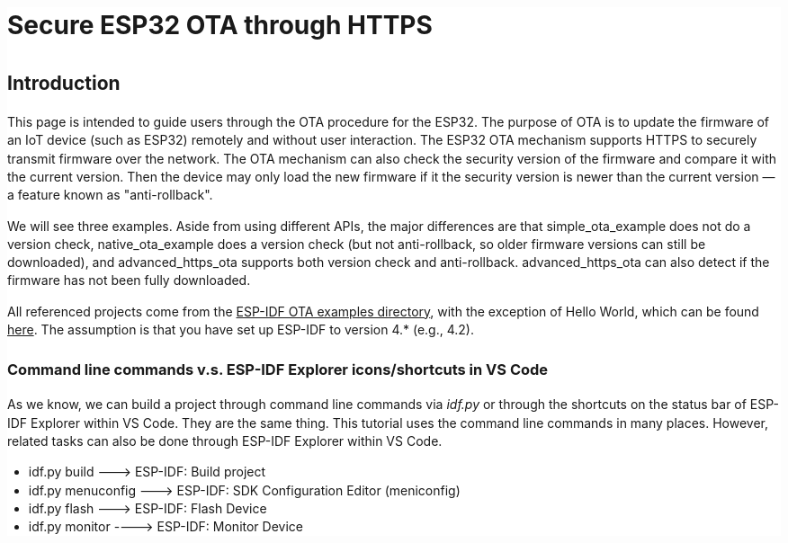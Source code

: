 # Secure ESP32 OTA through HTTPS

## Introduction

This page is intended to guide users through the OTA procedure for the ESP32. The purpose of OTA is to update the firmware of an IoT device (such as ESP32) remotely and without user interaction. The ESP32 OTA mechanism supports HTTPS to securely transmit firmware over the network. The OTA mechanism can also check the security version of the firmware and compare it with the current version. Then the device may only load the new firmware if it the security version is newer than the current version — a feature known as "anti-rollback".

We will see three examples. Aside from using different APIs, the major differences are that simple_ota_example does not do a version check, native_ota_example does a version check (but not anti-rollback, so older firmware versions can still be downloaded), and advanced_https_ota supports both version check and anti-rollback. advanced_https_ota can also detect if the firmware has not been fully downloaded.

All referenced projects come from the [ESP-IDF OTA examples directory](https://github.com/espressif/esp-idf/tree/master/examples/system/ota), with the exception of Hello World, which can be found [here](https://github.com/espressif/esp-idf/tree/master/examples/get-started/hello_world). The assumption is that you have set up ESP-IDF to version 4.* (e.g., 4.2).

### Command line commands v.s. ESP-IDF Explorer icons/shortcuts in VS Code 
As we know, we can build a project through command line commands via *idf.py* or through the shortcuts on the status bar of ESP-IDF Explorer within VS Code. They are the same thing. This tutorial uses the command line commands in many places. However, related tasks can also be done through ESP-IDF Explorer within VS Code.

- idf.py build ---> ESP-IDF: Build project
- idf.py menuconfig ---> ESP-IDF: SDK Configuration Editor (meniconfig)
- idf.py flash ---> ESP-IDF: Flash Device
- idf.py monitor ----> ESP-IDF: Monitor Device
